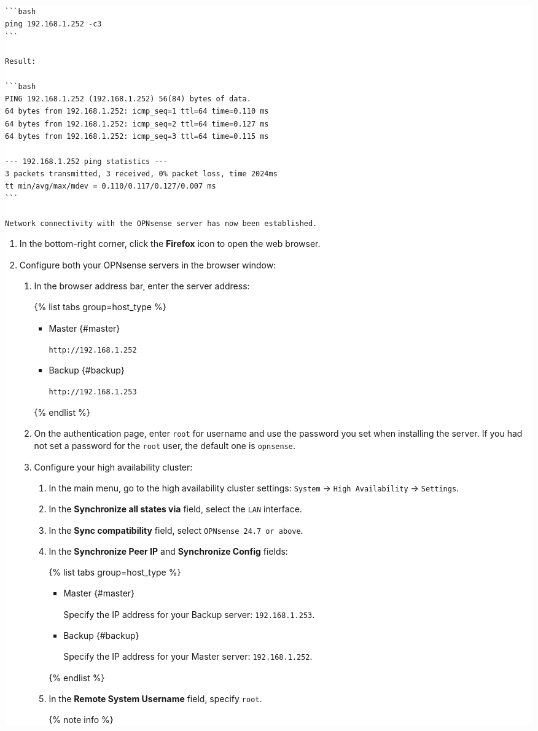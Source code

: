     ```bash
    ping 192.168.1.252 -c3
    ```

    Result:

    ```bash
    PING 192.168.1.252 (192.168.1.252) 56(84) bytes of data.
    64 bytes from 192.168.1.252: icmp_seq=1 ttl=64 time=0.110 ms
    64 bytes from 192.168.1.252: icmp_seq=2 ttl=64 time=0.127 ms
    64 bytes from 192.168.1.252: icmp_seq=3 ttl=64 time=0.115 ms

    --- 192.168.1.252 ping statistics ---
    3 packets transmitted, 3 received, 0% packet loss, time 2024ms
    tt min/avg/max/mdev = 0.110/0.117/0.127/0.007 ms
    ```

    Network connectivity with the OPNsense server has now been established.

1. In the bottom-right corner, click the **Firefox** icon to open the web browser.
1. Configure both your OPNsense servers in the browser window:

    1. In the browser address bar, enter the server address:

        {% list tabs group=host_type %}

        - Master {#master}

          `http://192.168.1.252`

        - Backup {#backup}

          `http://192.168.1.253`

        {% endlist %}

    1. On the authentication page, enter `root` for username and use the password you set when installing the server. If you had not set a password for the `root` user, the default one is `opnsense`.
    1. Configure your high availability cluster:

        1. In the main menu, go to the high availability cluster settings: `System` → `High Availability` → `Settings`.
        1. In the **Synchronize all states via** field, select the `LAN` interface.
        1. In the **Sync compatibility** field, select `OPNsense 24.7 or above`.
        1. In the **Synchronize Peer IP** and **Synchronize Config** fields:

            {% list tabs group=host_type %}

            - Master {#master}

              Specify the IP address for your Backup server: `192.168.1.253`.

            - Backup {#backup}

              Specify the IP address for your Master server: `192.168.1.252`.

            {% endlist %}

        1. In the **Remote System Username** field, specify `root`.

            {% note info %}
